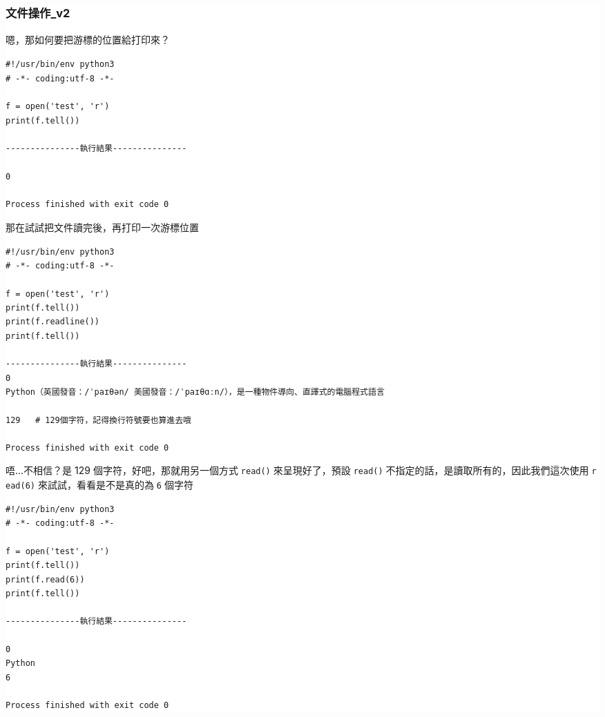 ### 文件操作_v2

嗯，那如何要把游標的位置給打印來？

```
#!/usr/bin/env python3
# -*- coding:utf-8 -*-

f = open('test', 'r')
print(f.tell())

---------------執行結果---------------

0

Process finished with exit code 0
```

那在試試把文件讀完後，再打印一次游標位置

```
#!/usr/bin/env python3
# -*- coding:utf-8 -*-

f = open('test', 'r')
print(f.tell())
print(f.readline())
print(f.tell())

---------------執行結果---------------
0
Python（英國發音：/ˈpaɪθən/ 美國發音：/ˈpaɪθɑːn/），是一種物件導向、直譯式的電腦程式語言

129   # 129個字符，記得換行符號要也算進去哦

Process finished with exit code 0
```

唔…不相信？是 129 個字符，好吧，那就用另一個方式 `read()` 來呈現好了，預設 `read()` 不指定的話，是讀取所有的，因此我們這次使用 `read(6)` 來試試，看看是不是真的為 `6` 個字符


```
#!/usr/bin/env python3
# -*- coding:utf-8 -*-

f = open('test', 'r')
print(f.tell())
print(f.read(6))
print(f.tell())

---------------執行結果---------------

0
Python
6

Process finished with exit code 0
```
